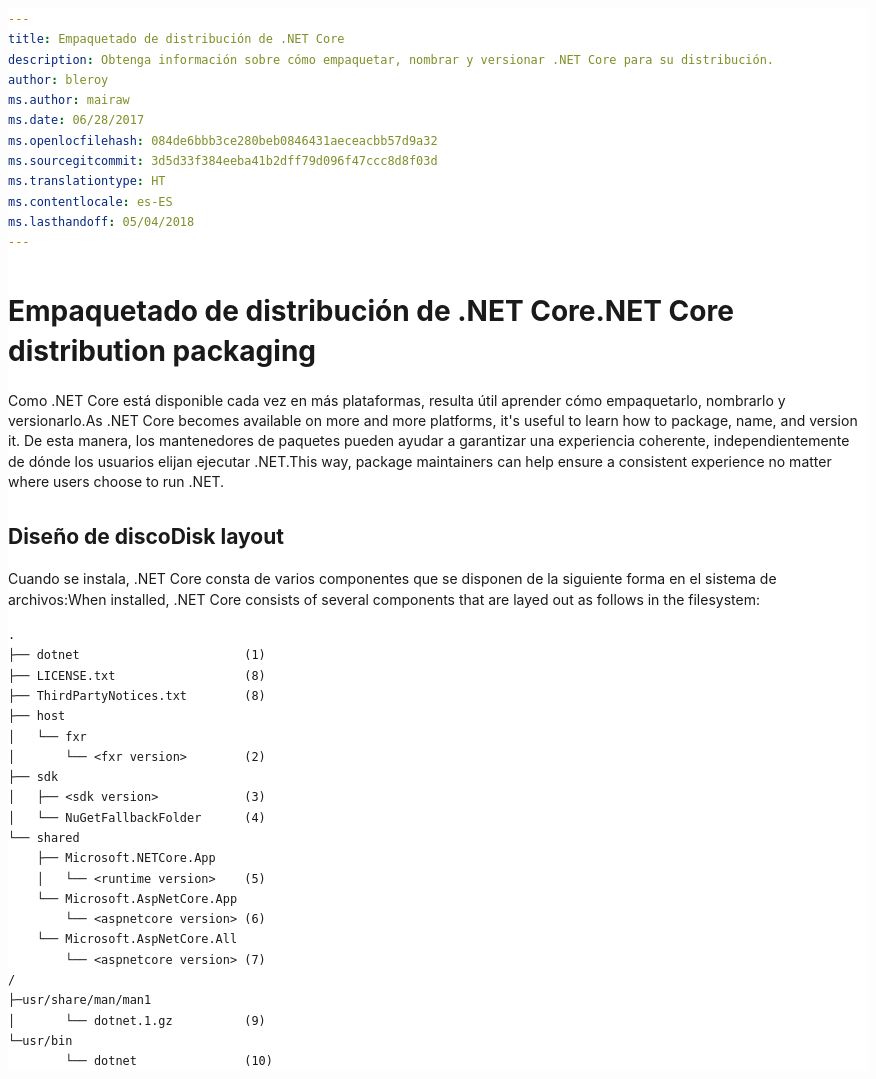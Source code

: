 ```yaml
---
title: Empaquetado de distribución de .NET Core
description: Obtenga información sobre cómo empaquetar, nombrar y versionar .NET Core para su distribución.
author: bleroy
ms.author: mairaw
ms.date: 06/28/2017
ms.openlocfilehash: 084de6bbb3ce280beb0846431aeceacbb57d9a32
ms.sourcegitcommit: 3d5d33f384eeba41b2dff79d096f47ccc8d8f03d
ms.translationtype: HT
ms.contentlocale: es-ES
ms.lasthandoff: 05/04/2018
---
```

# <a name="net-core-distribution-packaging"></a><span data-ttu-id="9c6b6-103">Empaquetado de distribución de .NET Core</span><span class="sxs-lookup"><span data-stu-id="9c6b6-103">.NET Core distribution packaging</span></span>

<span data-ttu-id="9c6b6-104">Como .NET Core está disponible cada vez en más plataformas, resulta útil aprender cómo empaquetarlo, nombrarlo y versionarlo.</span><span class="sxs-lookup"><span data-stu-id="9c6b6-104">As .NET Core becomes available on more and more platforms, it's useful to learn how to package, name, and version it.</span></span> <span data-ttu-id="9c6b6-105">De esta manera, los mantenedores de paquetes pueden ayudar a garantizar una experiencia coherente, independientemente de dónde los usuarios elijan ejecutar .NET.</span><span class="sxs-lookup"><span data-stu-id="9c6b6-105">This way, package maintainers can help ensure a consistent experience no matter where users choose to run .NET.</span></span>

## <a name="disk-layout"></a><span data-ttu-id="9c6b6-106">Diseño de disco</span><span class="sxs-lookup"><span data-stu-id="9c6b6-106">Disk layout</span></span>

<span data-ttu-id="9c6b6-107">Cuando se instala, .NET Core consta de varios componentes que se disponen de la siguiente forma en el sistema de archivos:</span><span class="sxs-lookup"><span data-stu-id="9c6b6-107">When installed, .NET Core consists of several components that are layed out as follows in the filesystem:</span></span>

```
.
├── dotnet                       (1)
├── LICENSE.txt                  (8)
├── ThirdPartyNotices.txt        (8)
├── host
│   └── fxr
│       └── <fxr version>        (2)
├── sdk
│   ├── <sdk version>            (3)
│   └── NuGetFallbackFolder      (4)
└── shared
    ├── Microsoft.NETCore.App
    │   └── <runtime version>    (5)
    └── Microsoft.AspNetCore.App
        └── <aspnetcore version> (6)
    └── Microsoft.AspNetCore.All
        └── <aspnetcore version> (7)
/
├─usr/share/man/man1
│       └── dotnet.1.gz          (9)
└─usr/bin
        └── dotnet               (10)
```
